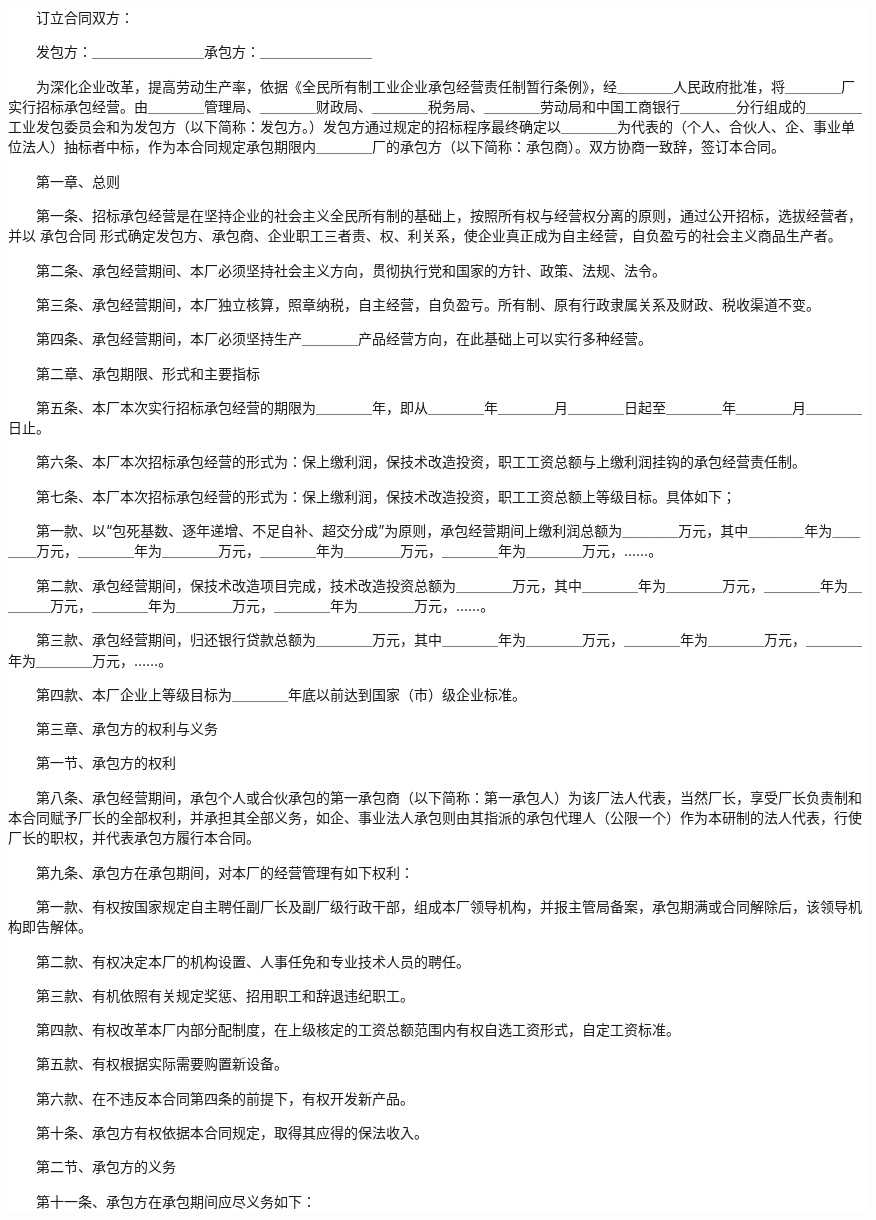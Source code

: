 
 　　订立合同双方：
 
 　　发包方：＿＿＿＿＿＿＿＿承包方：＿＿＿＿＿＿＿＿
 
 　　为深化企业改革，提高劳动生产率，依据《全民所有制工业企业承包经营责任制暂行条例》，经＿＿＿＿人民政府批准，将＿＿＿＿厂实行招标承包经营。由＿＿＿＿管理局、＿＿＿＿财政局、＿＿＿＿税务局、＿＿＿＿劳动局和中国工商银行＿＿＿＿分行组成的＿＿＿＿工业发包委员会和为发包方（以下简称：发包方。）发包方通过规定的招标程序最终确定以＿＿＿＿为代表的（个人、合伙人、企、事业单位法人）抽标者中标，作为本合同规定承包期限内＿＿＿＿厂的承包方（以下简称：承包商）。双方协商一致辞，签订本合同。
 
 　　第一章、总则
 
 　　第一条、招标承包经营是在坚持企业的社会主义全民所有制的基础上，按照所有权与经营权分离的原则，通过公开招标，选拔经营者，并以
承包合同
形式确定发包方、承包商、企业职工三者责、权、利关系，使企业真正成为自主经营，自负盈亏的社会主义商品生产者。
 
 　　第二条、承包经营期间、本厂必须坚持社会主义方向，贯彻执行党和国家的方针、政策、法规、法令。
 
 　　第三条、承包经营期间，本厂独立核算，照章纳税，自主经营，自负盈亏。所有制、原有行政隶属关系及财政、税收渠道不变。
 
 　　第四条、承包经营期间，本厂必须坚持生产＿＿＿＿产品经营方向，在此基础上可以实行多种经营。
 
 　　第二章、承包期限、形式和主要指标
 
 　　第五条、本厂本次实行招标承包经营的期限为＿＿＿＿年，即从＿＿＿＿年＿＿＿＿月＿＿＿＿日起至＿＿＿＿年＿＿＿＿月＿＿＿＿日止。
 
 　　第六条、本厂本次招标承包经营的形式为：保上缴利润，保技术改造投资，职工工资总额与上缴利润挂钩的承包经营责任制。
 
 　　第七条、本厂本次招标承包经营的形式为：保上缴利润，保技术改造投资，职工工资总额上等级目标。具体如下；
 
 　　第一款、以“包死基数、逐年递增、不足自补、超交分成”为原则，承包经营期间上缴利润总额为＿＿＿＿万元，其中＿＿＿＿年为＿＿＿＿万元，＿＿＿＿年为＿＿＿＿万元，＿＿＿＿年为＿＿＿＿万元，＿＿＿＿年为＿＿＿＿万元，……。
 
 　　第二款、承包经营期间，保技术改造项目完成，技术改造投资总额为＿＿＿＿万元，其中＿＿＿＿年为＿＿＿＿万元，＿＿＿＿年为＿＿＿＿万元，＿＿＿＿年为＿＿＿＿万元，＿＿＿＿年为＿＿＿＿万元，……。
 
 　　第三款、承包经营期间，归还银行贷款总额为＿＿＿＿万元，其中＿＿＿＿年为＿＿＿＿万元，＿＿＿＿年为＿＿＿＿万元，＿＿＿＿年为＿＿＿＿万元，……。
 
 　　第四款、本厂企业上等级目标为＿＿＿＿年底以前达到国家（市）级企业标准。
 
 　　第三章、承包方的权利与义务
 
 　　第一节、承包方的权利
 
 　　第八条、承包经营期间，承包个人或合伙承包的第一承包商（以下简称：第一承包人）为该厂法人代表，当然厂长，享受厂长负责制和本合同赋予厂长的全部权利，并承担其全部义务，如企、事业法人承包则由其指派的承包代理人（公限一个）作为本研制的法人代表，行使厂长的职权，并代表承包方履行本合同。
 
 　　第九条、承包方在承包期间，对本厂的经营管理有如下权利：
 
 　　第一款、有权按国家规定自主聘任副厂长及副厂级行政干部，组成本厂领导机构，并报主管局备案，承包期满或合同解除后，该领导机构即告解体。
 
 　　第二款、有权决定本厂的机构设置、人事任免和专业技术人员的聘任。
 
 　　第三款、有机依照有关规定奖惩、招用职工和辞退违纪职工。
 
 　　第四款、有权改革本厂内部分配制度，在上级核定的工资总额范围内有权自选工资形式，自定工资标准。
 
 　　第五款、有权根据实际需要购置新设备。
 
 　　第六款、在不违反本合同第四条的前提下，有权开发新产品。
 
 　　第十条、承包方有权依据本合同规定，取得其应得的保法收入。
 
 　　第二节、承包方的义务
 
 　　第十一条、承包方在承包期间应尽义务如下：
 